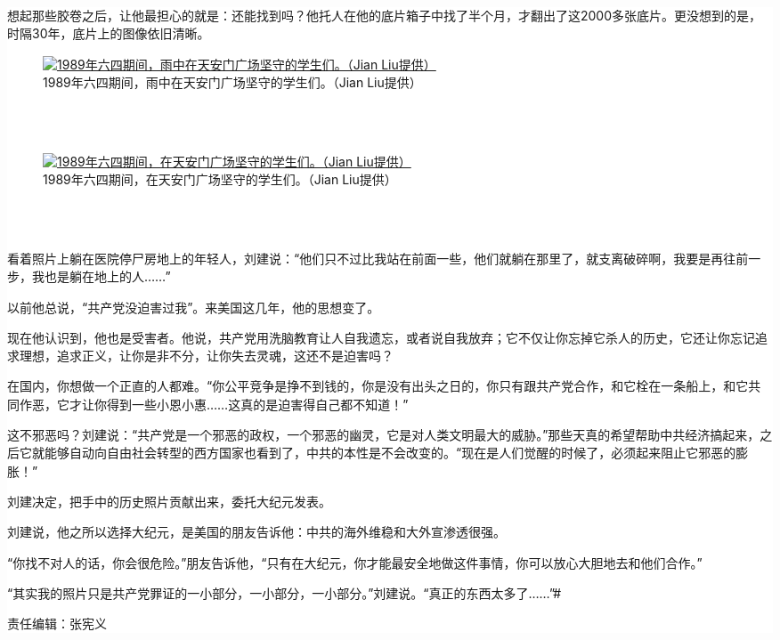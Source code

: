 <p>
 想起那些胶卷之后，让他最担心的就是：还能找到吗？他托人在他的底片箱子中找了半个月，才翻出了这2000多张底片。更没想到的是，时隔30年，底片上的图像依旧清晰。
</p>
<figure class="wp-caption aligncenter" id="attachment_11235016" style="width: 600px">
 <a href="http://i.epochtimes.com/assets/uploads/2019/05/June4th_tiananmen_massacre004_a.jpg">
  <img alt="1989年六四期间，雨中在天安门广场坚守的学生们。（Jian Liu提供）" class="size-large wp-image-11235016" height="365" src="http://i.epochtimes.com/assets/uploads/2019/05/June4th_tiananmen_massacre004_a-600x365.jpg" width="600"/>
 </a>
 <br/><figcaption class="wp-caption-text">
  1989年六四期间，雨中在天安门广场坚守的学生们。（Jian Liu提供）
 </figcaption><br/>
</figure><br/>
<figure class="wp-caption aligncenter" id="attachment_11238231" style="width: 450px">
 <a href="http://i.epochtimes.com/assets/uploads/2019/05/A-05-21_.jpg">
  <img alt="1989年六四期间，在天安门广场坚守的学生们。（Jian Liu提供）" class="wp-image-11238231 size-medium" height="669" src="http://i.epochtimes.com/assets/uploads/2019/05/A-05-21_-450x669.jpg" width="450"/>
 </a>
 <br/><figcaption class="wp-caption-text">
  1989年六四期间，在天安门广场坚守的学生们。（Jian Liu提供）
 </figcaption><br/>
</figure><br/>
<p>
 看着照片上躺在医院停尸房地上的年轻人，刘建说：“他们只不过比我站在前面一些，他们就躺在那里了，就支离破碎啊，我要是再往前一步，我也是躺在地上的人……”
</p>
<p>
 以前他总说，“共产党没迫害过我”。来美国这几年，他的思想变了。
</p>
<p>
 现在他认识到，他也是受害者。他说，共产党用洗脑教育让人自我遗忘，或者说自我放弃；它不仅让你忘掉它杀人的历史，它还让你忘记追求理想，追求正义，让你是非不分，让你失去灵魂，这还不是迫害吗？
</p>
<p>
 在国内，你想做一个正直的人都难。“你公平竞争是挣不到钱的，你是没有出头之日的，你只有跟共产党合作，和它栓在一条船上，和它共同作恶，它才让你得到一些小恩小惠……这真的是迫害得自己都不知道！”
</p>
<p>
 这不邪恶吗？刘建说：“共产党是一个邪恶的政权，一个邪恶的幽灵，它是对人类文明最大的威胁。”那些天真的希望帮助中共经济搞起来，之后它就能够自动向自由社会转型的西方国家也看到了，中共的本性是不会改变的。“现在是人们觉醒的时候了，必须起来阻止它邪恶的膨胀！”
</p>
<p>
 刘建决定，把手中的历史照片贡献出来，委托大纪元发表。
</p>
<p>
 刘建说，他之所以选择大纪元，是美国的朋友告诉他：中共的海外维稳和大外宣渗透很强。
</p>
<p>
 “你找不对人的话，你会很危险。”朋友告诉他，“只有在大纪元，你才能最安全地做这件事情，你可以放心大胆地去和他们合作。”
</p>
<p>
 “其实我的照片只是共产党罪证的一小部分，一小部分，一小部分。”刘建说。“真正的东西太多了……”#
</p>
<p>
 责任编辑：张宪义
</p>
